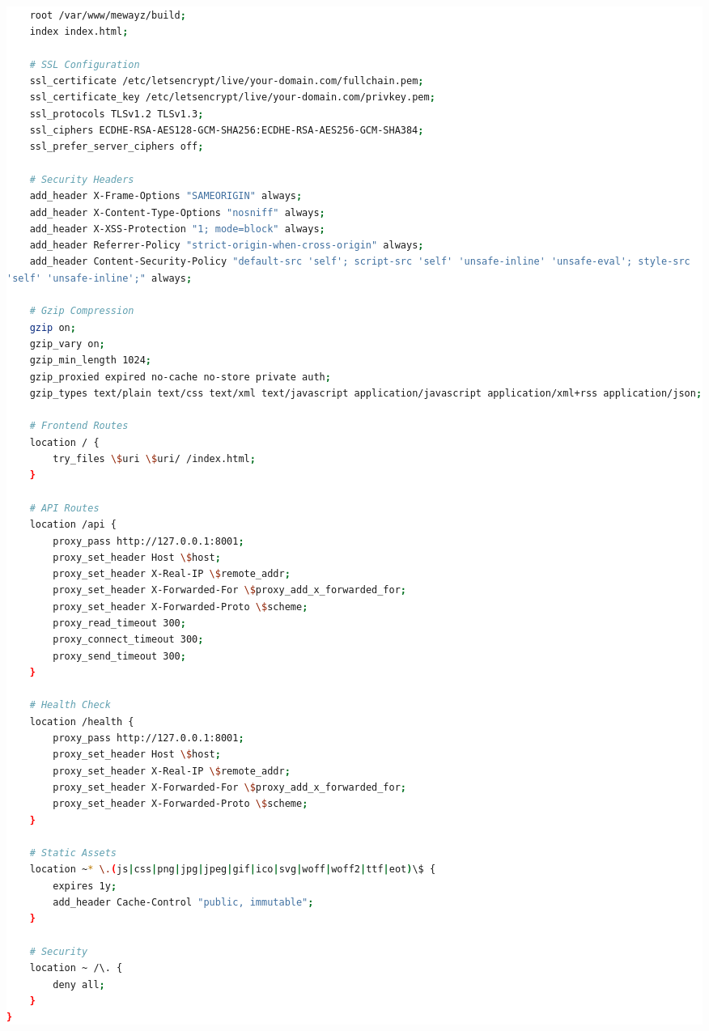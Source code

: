 ```bash
    root /var/www/mewayz/build;
    index index.html;

    # SSL Configuration
    ssl_certificate /etc/letsencrypt/live/your-domain.com/fullchain.pem;
    ssl_certificate_key /etc/letsencrypt/live/your-domain.com/privkey.pem;
    ssl_protocols TLSv1.2 TLSv1.3;
    ssl_ciphers ECDHE-RSA-AES128-GCM-SHA256:ECDHE-RSA-AES256-GCM-SHA384;
    ssl_prefer_server_ciphers off;

    # Security Headers
    add_header X-Frame-Options "SAMEORIGIN" always;
    add_header X-Content-Type-Options "nosniff" always;
    add_header X-XSS-Protection "1; mode=block" always;
    add_header Referrer-Policy "strict-origin-when-cross-origin" always;
    add_header Content-Security-Policy "default-src 'self'; script-src 'self' 'unsafe-inline' 'unsafe-eval'; style-src 'self' 'unsafe-inline';" always;

    # Gzip Compression
    gzip on;
    gzip_vary on;
    gzip_min_length 1024;
    gzip_proxied expired no-cache no-store private auth;
    gzip_types text/plain text/css text/xml text/javascript application/javascript application/xml+rss application/json;

    # Frontend Routes
    location / {
        try_files \$uri \$uri/ /index.html;
    }

    # API Routes
    location /api {
        proxy_pass http://127.0.0.1:8001;
        proxy_set_header Host \$host;
        proxy_set_header X-Real-IP \$remote_addr;
        proxy_set_header X-Forwarded-For \$proxy_add_x_forwarded_for;
        proxy_set_header X-Forwarded-Proto \$scheme;
        proxy_read_timeout 300;
        proxy_connect_timeout 300;
        proxy_send_timeout 300;
    }

    # Health Check
    location /health {
        proxy_pass http://127.0.0.1:8001;
        proxy_set_header Host \$host;
        proxy_set_header X-Real-IP \$remote_addr;
        proxy_set_header X-Forwarded-For \$proxy_add_x_forwarded_for;
        proxy_set_header X-Forwarded-Proto \$scheme;
    }

    # Static Assets
    location ~* \.(js|css|png|jpg|jpeg|gif|ico|svg|woff|woff2|ttf|eot)\$ {
        expires 1y;
        add_header Cache-Control "public, immutable";
    }

    # Security
    location ~ /\. {
        deny all;
    }
}
```